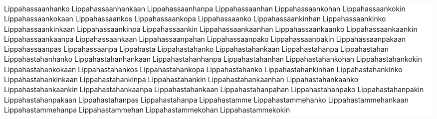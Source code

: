 Lippahassaanhanko
Lippahassaanhankaan
Lippahassaanhanpa
Lippahassaanhan
Lippahassaankohan
Lippahassaankokin
Lippahassaankokaan
Lippahassaankos
Lippahassaankopa
Lippahassaanko
Lippahassaankinhan
Lippahassaankinko
Lippahassaankinkaan
Lippahassaankinpa
Lippahassaankin
Lippahassaankaanhan
Lippahassaankaanko
Lippahassaankaankin
Lippahassaankaanpa
Lippahassaankaan
Lippahassaanpahan
Lippahassaanpako
Lippahassaanpakin
Lippahassaanpakaan
Lippahassaanpas
Lippahassaanpa
Lippahasta
Lippahastahanko
Lippahastahankaan
Lippahastahanpa
Lippahastahan
Lippahastahanhanko
Lippahastahanhankaan
Lippahastahanhanpa
Lippahastahanhan
Lippahastahankohan
Lippahastahankokin
Lippahastahankokaan
Lippahastahankos
Lippahastahankopa
Lippahastahanko
Lippahastahankinhan
Lippahastahankinko
Lippahastahankinkaan
Lippahastahankinpa
Lippahastahankin
Lippahastahankaanhan
Lippahastahankaanko
Lippahastahankaankin
Lippahastahankaanpa
Lippahastahankaan
Lippahastahanpahan
Lippahastahanpako
Lippahastahanpakin
Lippahastahanpakaan
Lippahastahanpas
Lippahastahanpa
Lippahastamme
Lippahastammehanko
Lippahastammehankaan
Lippahastammehanpa
Lippahastammehan
Lippahastammekohan
Lippahastammekokin